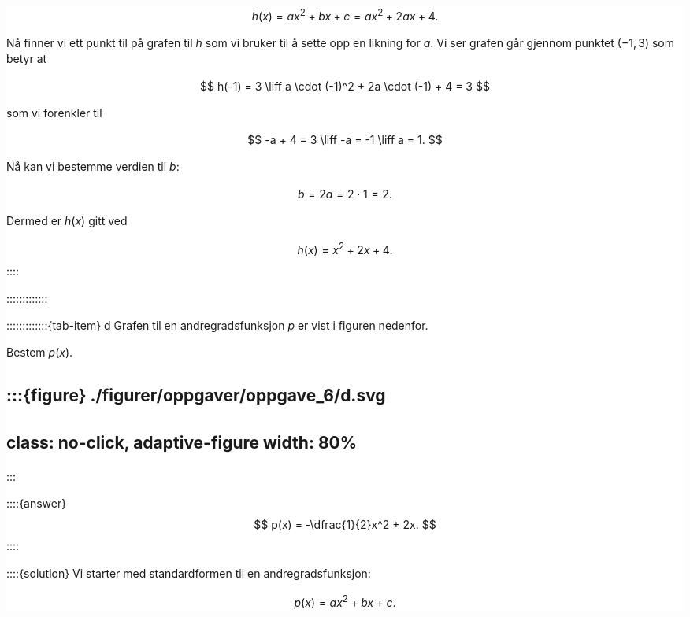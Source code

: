 $$
h(x) = ax^2 + bx + c = ax^2 + 2ax + 4.
$$

Nå finner vi ett punkt til på grafen til $h$ som vi bruker til å sette opp en likning for $a$. Vi ser grafen går gjennom punktet $(-1, 3)$ som betyr at 

$$
h(-1) = 3 \liff a \cdot (-1)^2 + 2a \cdot (-1) + 4 = 3
$$

som vi forenkler til 

$$
-a + 4 = 3 \liff -a = -1 \liff a = 1.
$$

Nå kan vi bestemme verdien til $b$:

$$
b = 2a = 2 \cdot 1 = 2.
$$

Dermed er $h(x)$ gitt ved 

$$
h(x) = x^2 + 2x + 4.
$$
::::

:::::::::::::


:::::::::::::{tab-item} d
Grafen til en andregradsfunksjon $p$ er vist i figuren nedenfor.

Bestem $p(x)$.

:::{figure} ./figurer/oppgaver/oppgave_6/d.svg
---
class: no-click, adaptive-figure
width: 80%
---
:::


::::{answer}
$$
p(x) = -\dfrac{1}{2}x^2 + 2x.
$$
::::


::::{solution}
Vi starter med standardformen til en andregradsfunksjon:

$$
p(x) = ax^2 + bx + c.
$$
